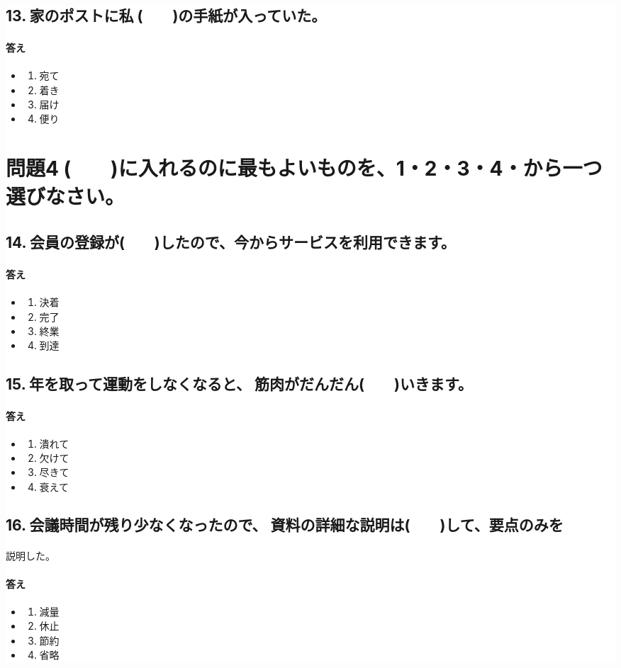 ## 13. 家のポストに私 (　　)の手紙が入っていた。

#### 答え

- 1) 宛て

- 2) 着き

- 3) 届け

- 4) 便り



# 問題4 (　　)に入れるのに最もよいものを、1・2・3・4・から一つ選びなさい。

## 14. 会員の登録が(　　)したので、今からサービスを利用できます。

#### 答え

- 1) 決着

- 2) 完了

- 3) 終業

- 4) 到達



## 15. 年を取って運動をしなくなると、 筋肉がだんだん(　　)いきます。

#### 答え

- 1) 潰れて

- 2) 欠けて

- 3) 尽きて

- 4) 衰えて



## 16. 会議時間が残り少なくなったので、 資料の詳細な説明は(　　)して、要点のみを
説明した。

#### 答え

- 1) 減量

- 2) 休止

- 3) 節約

- 4) 省略
